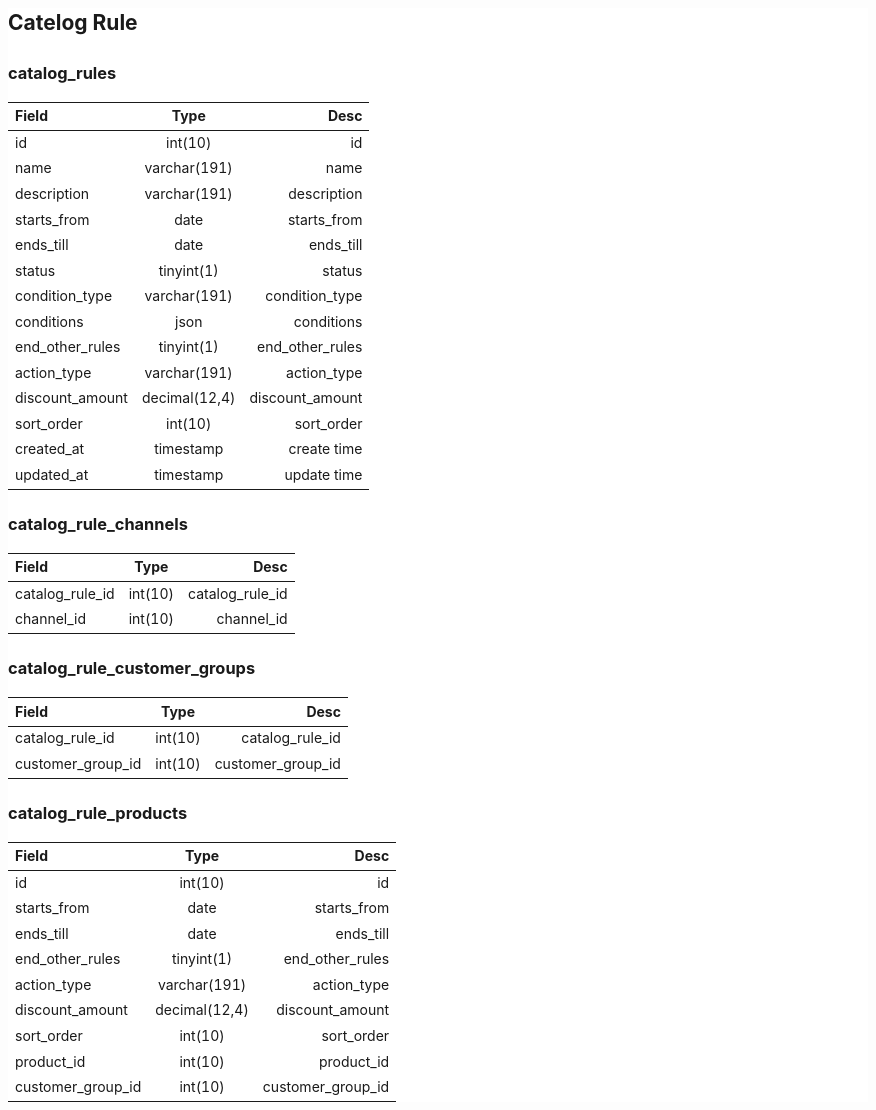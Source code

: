 ## Catelog Rule
### catalog_rules
| Field              | Type | Desc |
| :---------------- | :------: | ----: |
| id        |   int(10)   | id |
|name        |   varchar(191)   | name |
|description        |   varchar(191)   | description |
|starts_from        |   date   | starts_from |
|ends_till        |   date   | ends_till |
|status        |   tinyint(1)   | status |
|condition_type        |   varchar(191)   | condition_type |
|conditions        |   json   | conditions |
|end_other_rules        |   tinyint(1)   | end_other_rules |
|action_type        |   varchar(191)   | action_type |
|discount_amount        |   decimal(12,4)   | discount_amount |
|sort_order        |   int(10)   | sort_order |
| created_at |  timestamp   | create time |
| updated_at |  timestamp   | update time |
### catalog_rule_channels
| Field              | Type | Desc |
| :---------------- | :------: | ----: |
| catalog_rule_id        |   int(10)   | catalog_rule_id |
| channel_id        |   int(10)   | channel_id |
### catalog_rule_customer_groups
| Field              | Type | Desc |
| :---------------- | :------: | ----: |
| catalog_rule_id        |   int(10)   | catalog_rule_id |
| customer_group_id        |   int(10)   | customer_group_id |
### catalog_rule_products
| Field              | Type | Desc |
| :---------------- | :------: | ----: |
| id        |   int(10)   | id |
|starts_from        |   date   | starts_from |
|ends_till        |   date   | ends_till |
|end_other_rules        |   tinyint(1)   | end_other_rules |
|action_type        |   varchar(191)   | action_type |
|discount_amount        |   decimal(12,4)   | discount_amount |
|sort_order        |   int(10)   | sort_order |
|product_id        |   int(10)   | product_id |
|customer_group_id        |   int(10)   | customer_group_id |